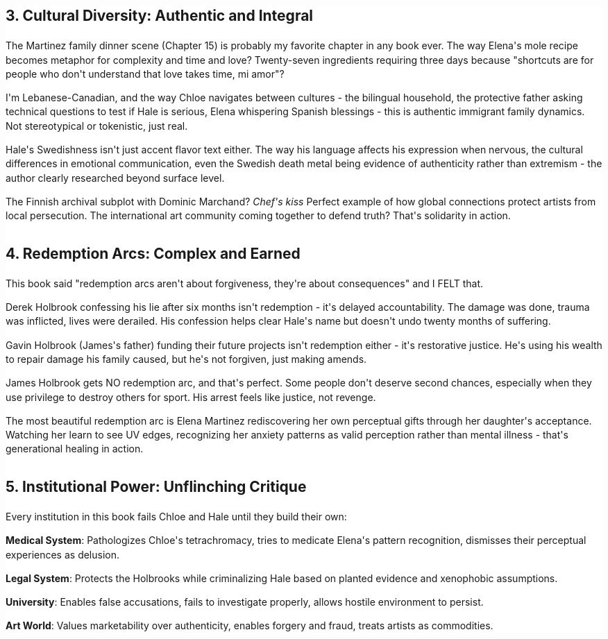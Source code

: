 ## 3. Cultural Diversity: Authentic and Integral

The Martinez family dinner scene (Chapter 15) is probably my favorite chapter in any book ever. The way Elena's mole recipe becomes metaphor for complexity and time and love? Twenty-seven ingredients requiring three days because "shortcuts are for people who don't understand that love takes time, mi amor"? 

I'm Lebanese-Canadian, and the way Chloe navigates between cultures - the bilingual household, the protective father asking technical questions to test if Hale is serious, Elena whispering Spanish blessings - this is authentic immigrant family dynamics. Not stereotypical or tokenistic, just real.

Hale's Swedishness isn't just accent flavor text either. The way his language affects his expression when nervous, the cultural differences in emotional communication, even the Swedish death metal being evidence of authenticity rather than extremism - the author clearly researched beyond surface level.

The Finnish archival subplot with Dominic Marchand? *Chef's kiss* Perfect example of how global connections protect artists from local persecution. The international art community coming together to defend truth? That's solidarity in action.

## 4. Redemption Arcs: Complex and Earned

This book said "redemption arcs aren't about forgiveness, they're about consequences" and I FELT that.

Derek Holbrook confessing his lie after six months isn't redemption - it's delayed accountability. The damage was done, trauma was inflicted, lives were derailed. His confession helps clear Hale's name but doesn't undo twenty months of suffering.

Gavin Holbrook (James's father) funding their future projects isn't redemption either - it's restorative justice. He's using his wealth to repair damage his family caused, but he's not forgiven, just making amends.

James Holbrook gets NO redemption arc, and that's perfect. Some people don't deserve second chances, especially when they use privilege to destroy others for sport. His arrest feels like justice, not revenge.

The most beautiful redemption arc is Elena Martinez rediscovering her own perceptual gifts through her daughter's acceptance. Watching her learn to see UV edges, recognizing her anxiety patterns as valid perception rather than mental illness - that's generational healing in action.

## 5. Institutional Power: Unflinching Critique

Every institution in this book fails Chloe and Hale until they build their own:

**Medical System**: Pathologizes Chloe's tetrachromacy, tries to medicate Elena's pattern recognition, dismisses their perceptual experiences as delusion.

**Legal System**: Protects the Holbrooks while criminalizing Hale based on planted evidence and xenophobic assumptions.

**University**: Enables false accusations, fails to investigate properly, allows hostile environment to persist.

**Art World**: Values marketability over authenticity, enables forgery and fraud, treats artists as commodities.
